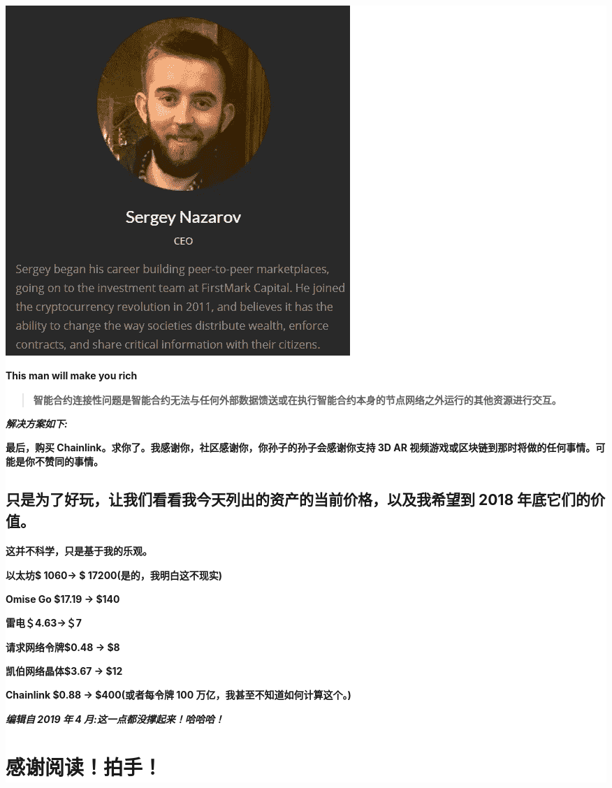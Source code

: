 ****![](img/5fe7db667dce4afe733240f06240b052.png)****

****This man will make you rich****

> ******智能合约连接性问题**是智能合约无法与任何外部数据馈送或在执行智能合约本身的节点网络之外运行的其他资源进行交互。****

*****解决方案如下:*****

****最后，购买 Chainlink。求你了。我感谢你，社区感谢你，你孙子的孙子会感谢你支持 3D AR 视频游戏或区块链到那时将做的任何事情。可能是你不赞同的事情。****

## ****只是为了好玩，让我们看看我今天列出的资产的当前价格，以及我希望到 2018 年底它们的价值。****

****这并不科学，只是基于我的乐观。****

****以太坊$ 1060-> $ 17200(是的，我明白这不现实)****

****Omise Go $17.19 -> $140****

****雷电＄4.63->＄7****

****请求网络令牌$0.48 -> $8****

****凯伯网络晶体$3.67 -> $12****

****Chainlink $0.88 -> $400(或者每令牌 100 万亿，我甚至不知道如何计算这个。)****

*******编辑自 2019 年 4 月:这一点都没撑起来！哈哈哈！*******

# ****感谢阅读！拍手！****